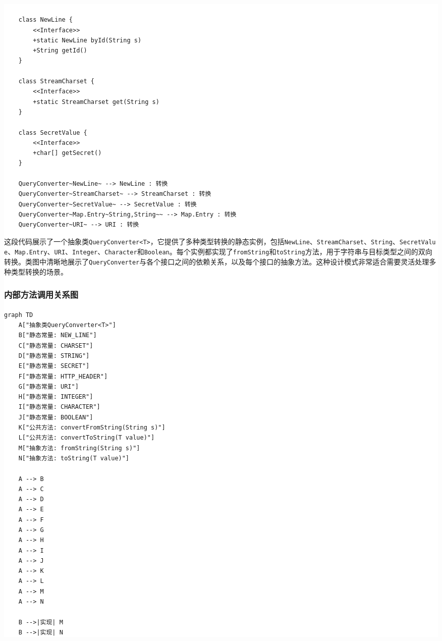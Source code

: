 ```mermaid

    class NewLine {
        <<Interface>>
        +static NewLine byId(String s)
        +String getId()
    }

    class StreamCharset {
        <<Interface>>
        +static StreamCharset get(String s)
    }

    class SecretValue {
        <<Interface>>
        +char[] getSecret()
    }

    QueryConverter~NewLine~ --> NewLine : 转换
    QueryConverter~StreamCharset~ --> StreamCharset : 转换
    QueryConverter~SecretValue~ --> SecretValue : 转换
    QueryConverter~Map.Entry~String,String~~ --> Map.Entry : 转换
    QueryConverter~URI~ --> URI : 转换
```

这段代码展示了一个抽象类`QueryConverter<T>`，它提供了多种类型转换的静态实例，包括`NewLine`、`StreamCharset`、`String`、`SecretValue`、`Map.Entry`、`URI`、`Integer`、`Character`和`Boolean`。每个实例都实现了`fromString`和`toString`方法，用于字符串与目标类型之间的双向转换。类图中清晰地展示了`QueryConverter`与各个接口之间的依赖关系，以及每个接口的抽象方法。这种设计模式非常适合需要灵活处理多种类型转换的场景。


### 内部方法调用关系图

```mermaid
graph TD
    A["抽象类QueryConverter<T>"]
    B["静态常量: NEW_LINE"]
    C["静态常量: CHARSET"]
    D["静态常量: STRING"]
    E["静态常量: SECRET"]
    F["静态常量: HTTP_HEADER"]
    G["静态常量: URI"]
    H["静态常量: INTEGER"]
    I["静态常量: CHARACTER"]
    J["静态常量: BOOLEAN"]
    K["公共方法: convertFromString(String s)"]
    L["公共方法: convertToString(T value)"]
    M["抽象方法: fromString(String s)"]
    N["抽象方法: toString(T value)"]

    A --> B
    A --> C
    A --> D
    A --> E
    A --> F
    A --> G
    A --> H
    A --> I
    A --> J
    A --> K
    A --> L
    A --> M
    A --> N

    B -->|实现| M
    B -->|实现| N
```